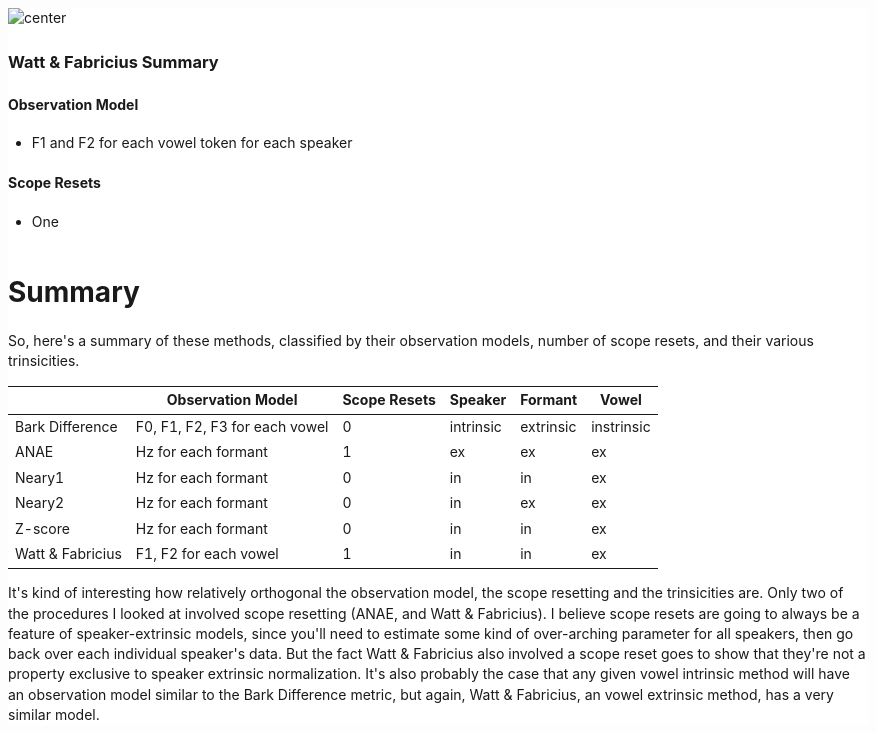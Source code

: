 ![center]({{site.baseurl}}/figs/normal_grittr2wf_fig1-1.svg) 

### Watt & Fabricius Summary

#### Observation Model

- F1 and F2 for each vowel token for each speaker

#### Scope Resets

- One


# Summary

So, here's a summary of these methods, classified by their observation models, number of scope resets, and their various trinsicities.

|      | Observation Model | Scope Resets | Speaker | Formant | Vowel |
| ---- | -------------   | ----------- | ------- | -------- | ------ |
| Bark Difference | F0, F1, F2, F3 for each vowel | 0 | intrinsic | extrinsic | instrinsic |
| ANAE | Hz for each formant |  1 | ex | ex | ex |
| Neary1 | Hz for each formant | 0 | in | in | ex |
| Neary2 | Hz for each formant | 0 | in| ex| ex |
| Z-score | Hz for each formant | 0 | in | in | ex  |
| Watt & Fabricius | F1, F2 for each vowel | 1 | in | in | ex |

It's kind of interesting how relatively orthogonal the observation model, the scope resetting and the trinsicities are.
Only two of the procedures I looked at involved scope resetting (ANAE, and Watt & Fabricius).
I believe scope resets are going to always be a feature of speaker-extrinsic models, since you'll need to estimate some kind of over-arching parameter for all speakers, then go back over each individual speaker's data.
But the fact Watt & Fabricius also involved a scope reset goes to show that they're not a property exclusive to speaker extrinsic normalization.
It's also probably the case that any given vowel intrinsic method will have an observation model similar to the Bark Difference metric, but again, Watt & Fabricius, an vowel extrinsic method, has a very similar model.

